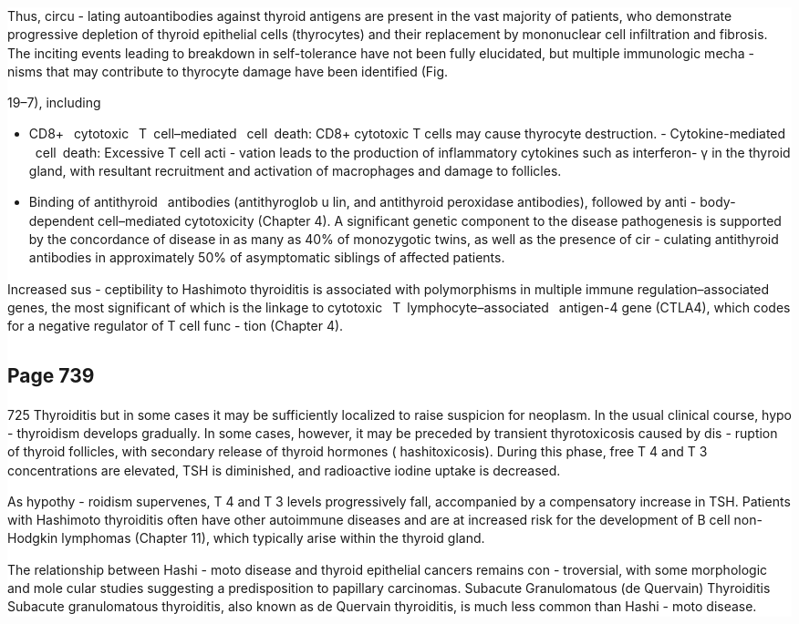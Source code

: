 Thus, circu -
lating autoantibodies against thyroid antigens are present in the vast majority of patients, who demonstrate progressive depletion of thyroid epithelial cells (thyrocytes) and their replacement by mononuclear cell infiltration and fibrosis. The inciting events leading to breakdown in self-tolerance have not been fully elucidated, but multiple immunologic mecha -
nisms that may contribute to thyrocyte damage have been identified (Fig.

19–7), including
- CD8+  cytotoxic  T cell–mediated  cell death: CD8+ 
cytotoxic T cells may cause thyrocyte destruction. - Cytokine-mediated  cell death: Excessive T cell acti -
vation leads to the production of inflammatory cytokines such as interferon- γ in the thyroid gland, with resultant 
recruitment and activation of macrophages and damage to follicles.

- Binding of antithyroid  antibodies (antithyroglob u lin, 
and antithyroid peroxidase antibodies), followed by anti -
body-dependent cell–mediated cytotoxicity (Chapter 4). A significant genetic component to the disease pathogenesis is supported by the concordance of disease in as many as 
40% of monozygotic twins, as well as the presence of cir -
culating antithyroid antibodies in approximately 50% of 
asymptomatic siblings of affected patients.

Increased sus -
ceptibility to Hashimoto thyroiditis is associated with 
polymorphisms in multiple immune regulation–associated genes, the most significant of which is the linkage to 
cytotoxic  T lymphocyte–associated  antigen-4 gene 
(CTLA4), which codes for a negative regulator of T cell func -
tion (Chapter 4).

## Page 739

725 Thyroiditis
but in some cases it may be sufficiently localized to raise 
suspicion for neoplasm. In the usual clinical course, hypo -
thyroidism develops gradually. In some cases, however, 
it may be preceded by transient thyrotoxicosis caused by dis -
ruption of thyroid follicles, with secondary release of thyroid hormones ( hashitoxicosis). During this phase, free 
T
4 and T 3 concentrations are elevated, TSH is diminished, 
and radioactive iodine uptake is decreased.

As hypothy -
roidism supervenes, T 4 and T 3 levels progressively fall, 
accompanied by a compensatory increase in TSH. Patients with Hashimoto thyroiditis often have other autoimmune 
diseases and are at increased risk for the development of B cell 
non-Hodgkin lymphomas (Chapter 11), which typically arise within the thyroid gland.

The relationship between Hashi -
moto disease and thyroid epithelial cancers remains con -
troversial, with some morphologic and mole cular studies 
suggesting a predisposition to papillary carcinomas. Subacute Granulomatous 
(de Quervain) Thyroiditis
Subacute granulomatous thyroiditis, also known as de Quervain thyroiditis, is much less common than Hashi -
moto disease.
